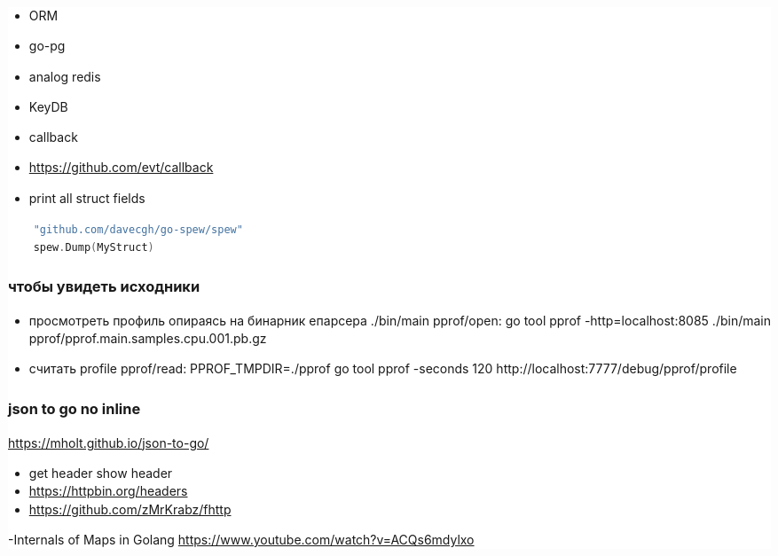 - ORM
- go-pg
- analog redis
- KeyDB

- callback
- https://github.com/evt/callback

- print all struct fields
```go
	"github.com/davecgh/go-spew/spew"
	spew.Dump(MyStruct)
```

### чтобы увидеть исходники

- просмотреть профиль опираясь на бинарник епарсера ./bin/main
pprof/open: 
    go tool pprof -http=localhost:8085 ./bin/main pprof/pprof.main.samples.cpu.001.pb.gz

- считать profile
pprof/read: 
    PPROF_TMPDIR=./pprof go tool pprof -seconds 120 http://localhost:7777/debug/pprof/profile

### json to go no inline

https://mholt.github.io/json-to-go/


- get header show header
- https://httpbin.org/headers
- https://github.com/zMrKrabz/fhttp

-Internals of Maps in Golang
https://www.youtube.com/watch?v=ACQs6mdylxo
